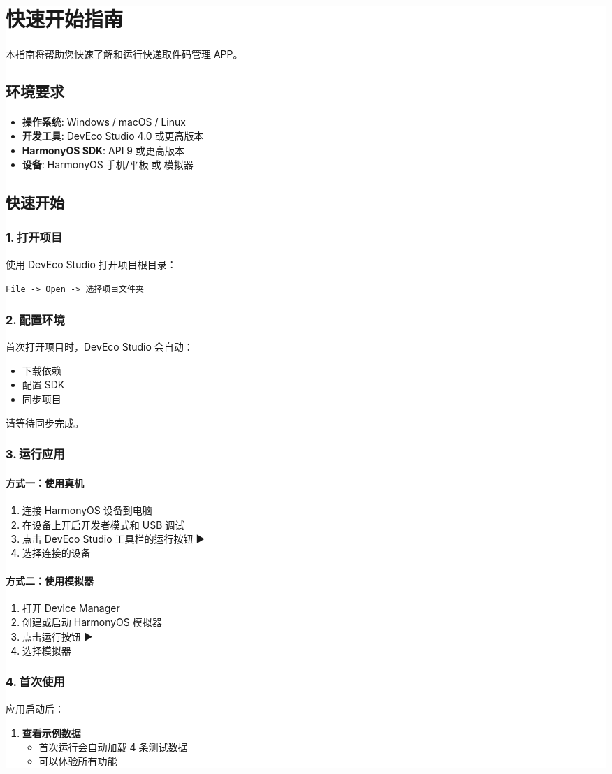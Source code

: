 # 快速开始指南

本指南将帮助您快速了解和运行快递取件码管理 APP。

## 环境要求

- **操作系统**: Windows / macOS / Linux
- **开发工具**: DevEco Studio 4.0 或更高版本
- **HarmonyOS SDK**: API 9 或更高版本
- **设备**: HarmonyOS 手机/平板 或 模拟器

## 快速开始

### 1. 打开项目

使用 DevEco Studio 打开项目根目录：
```
File -> Open -> 选择项目文件夹
```

### 2. 配置环境

首次打开项目时，DevEco Studio 会自动：
- 下载依赖
- 配置 SDK
- 同步项目

请等待同步完成。

### 3. 运行应用

#### 方式一：使用真机
1. 连接 HarmonyOS 设备到电脑
2. 在设备上开启开发者模式和 USB 调试
3. 点击 DevEco Studio 工具栏的运行按钮 ▶️
4. 选择连接的设备

#### 方式二：使用模拟器
1. 打开 Device Manager
2. 创建或启动 HarmonyOS 模拟器
3. 点击运行按钮 ▶️
4. 选择模拟器

### 4. 首次使用

应用启动后：

1. **查看示例数据**
   - 首次运行会自动加载 4 条测试数据
   - 可以体验所有功能
